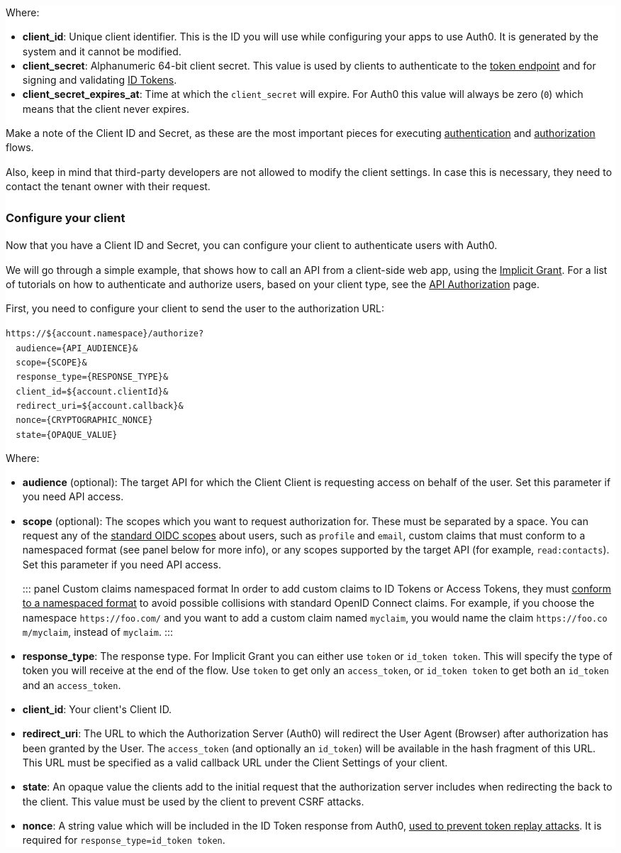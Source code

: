 Where:
- **client_id**: Unique client identifier. This is the ID you will use while configuring your apps to use Auth0. It is generated by the system and it cannot be modified.
- **client_secret**: Alphanumeric 64-bit client secret. This value is used by clients to authenticate to the [token endpoint](/api/authentication#get-token) and for signing and validating [ID Tokens](/tokens/id-token).
- **client_secret_expires_at**: Time at which the `client_secret` will expire. For Auth0 this value will always be zero (`0`) which means that the client never expires.

Make a note of the Client ID and Secret, as these are the most important pieces for executing [authentication](/client-auth) and [authorization](/api-auth) flows.

Also, keep in mind that third-party developers are not allowed to modify the client settings. In case this is necessary, they need to contact the tenant owner with their request.

### Configure your client

Now that you have a Client ID and Secret, you can configure your client to authenticate users with Auth0.

We will go through a simple example, that shows how to call an API from a client-side web app, using the [Implicit Grant](/api-auth/tutorials/implicit-grant). For a list of tutorials on how to authenticate and authorize users, based on your client type, see the [API Authorization](/api-auth) page.

First, you need to configure your client to send the user to the authorization URL:

```text
https://${account.namespace}/authorize?
  audience={API_AUDIENCE}&
  scope={SCOPE}&
  response_type={RESPONSE_TYPE}&
  client_id=${account.clientId}&
  redirect_uri=${account.callback}&
  nonce={CRYPTOGRAPHIC_NONCE}
  state={OPAQUE_VALUE}
```

Where:
- **audience** (optional): The target API for which the Client Client is requesting access on behalf of the user. Set this parameter if you need API access.
- **scope** (optional): The scopes which you want to request authorization for. These must be separated by a space. You can request any of the [standard OIDC scopes](https://openid.net/specs/openid-connect-core-1_0.html#StandardClaims) about users, such as `profile` and `email`, custom claims that must conform to a namespaced format (see panel below for more info), or any scopes supported by the target API (for example, `read:contacts`). Set this parameter if you need API access.

  ::: panel Custom claims namespaced format
  In order to add custom claims to ID Tokens or Access Tokens, they must [conform to a namespaced format](/api-auth/tutorials/adoption/scope-custom-claims) to avoid possible collisions with standard OpenID Connect claims. For example, if you choose the namespace `https://foo.com/` and you want to add a custom claim named `myclaim`, you would name the claim `https://foo.com/myclaim`, instead of `myclaim`.
  :::

- **response_type**: The response type. For Implicit Grant you can either use `token` or `id_token token`. This will specify the type of token you will receive at the end of the flow. Use `token` to get only an `access_token`, or `id_token token` to get both an `id_token` and an `access_token`.
- **client_id**: Your client's Client ID.
- **redirect_uri**: The URL to which the Authorization Server (Auth0) will redirect the User Agent (Browser) after authorization has been granted by the User. The `access_token` (and optionally an `id_token`) will be available in the hash fragment of this URL. This URL must be specified as a valid callback URL under the Client Settings of your client.
- **state**: An opaque value the clients add to the initial request that the authorization server includes when redirecting the back to the client. This value must be used by the client to prevent CSRF attacks.
- **nonce**: A string value which will be included in the ID Token response from Auth0, [used to prevent token replay attacks](/api-auth/tutorials/nonce). It is required for `response_type=id_token token`.